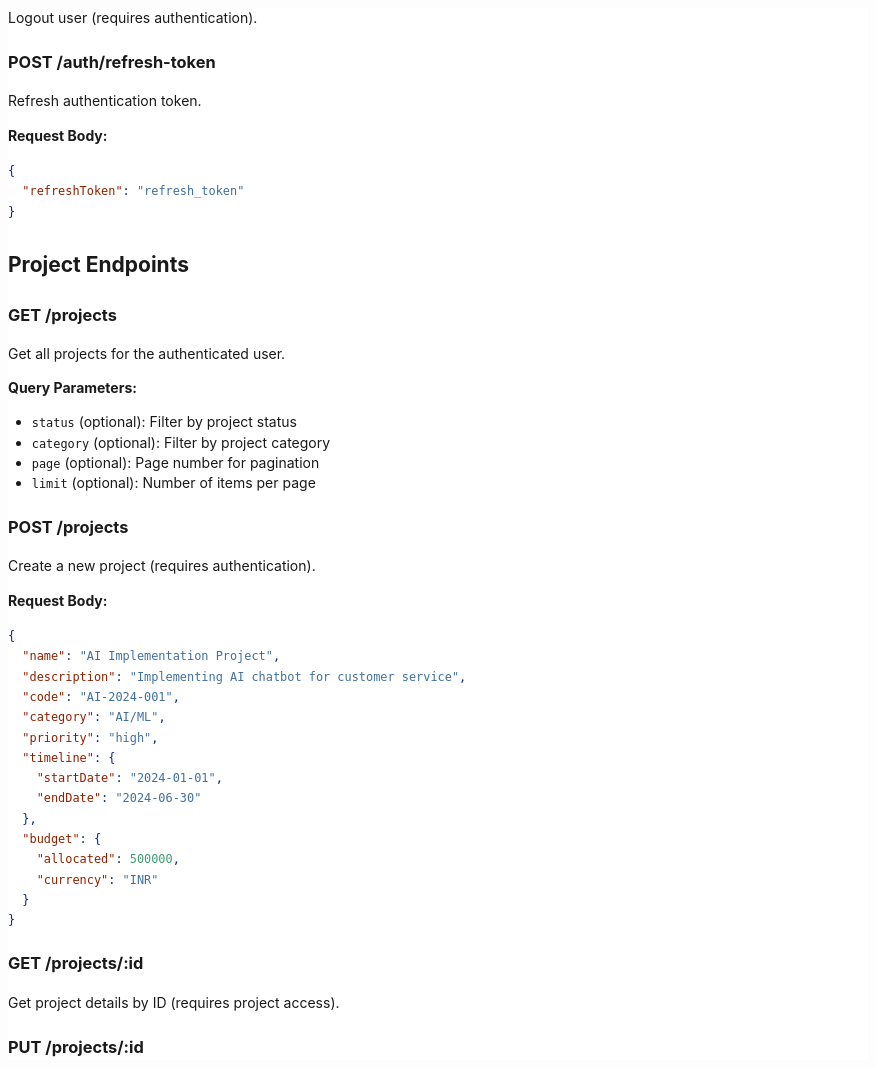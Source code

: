 Logout user (requires authentication).

### POST /auth/refresh-token

Refresh authentication token.

**Request Body:**
```json
{
  "refreshToken": "refresh_token"
}
```

## Project Endpoints

### GET /projects

Get all projects for the authenticated user.

**Query Parameters:**
- `status` (optional): Filter by project status
- `category` (optional): Filter by project category
- `page` (optional): Page number for pagination
- `limit` (optional): Number of items per page

### POST /projects

Create a new project (requires authentication).

**Request Body:**
```json
{
  "name": "AI Implementation Project",
  "description": "Implementing AI chatbot for customer service",
  "code": "AI-2024-001",
  "category": "AI/ML",
  "priority": "high",
  "timeline": {
    "startDate": "2024-01-01",
    "endDate": "2024-06-30"
  },
  "budget": {
    "allocated": 500000,
    "currency": "INR"
  }
}
```

### GET /projects/:id

Get project details by ID (requires project access).

### PUT /projects/:id
